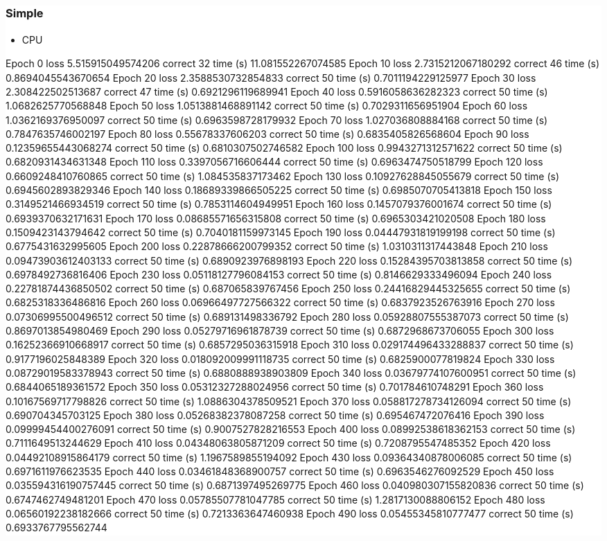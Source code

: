 ### Simple
- CPU

Epoch  0  loss  5.515915049574206 correct 32 time (s) 11.081552267074585
Epoch  10  loss  2.7315212067180292 correct 46 time (s) 0.8694045543670654
Epoch  20  loss  2.3588530732854833 correct 50 time (s) 0.7011194229125977
Epoch  30  loss  2.308422502513687 correct 47 time (s) 0.6921296119689941
Epoch  40  loss  0.5916058636282323 correct 50 time (s) 1.0682625770568848
Epoch  50  loss  1.0513881468891142 correct 50 time (s) 0.7029311656951904
Epoch  60  loss  1.0362169376950097 correct 50 time (s) 0.6963598728179932
Epoch  70  loss  1.027036808884168 correct 50 time (s) 0.7847635746002197
Epoch  80  loss  0.55678337606203 correct 50 time (s) 0.6835405826568604
Epoch  90  loss  0.12359655443068274 correct 50 time (s) 0.6810307502746582
Epoch  100  loss  0.9943271312571622 correct 50 time (s) 0.6820931434631348
Epoch  110  loss  0.3397056716606444 correct 50 time (s) 0.6963474750518799
Epoch  120  loss  0.6609248410760865 correct 50 time (s) 1.084535837173462
Epoch  130  loss  0.10927628845055679 correct 50 time (s) 0.6945602893829346
Epoch  140  loss  0.18689339866505225 correct 50 time (s) 0.6985070705413818
Epoch  150  loss  0.3149521466934519 correct 50 time (s) 0.7853114604949951
Epoch  160  loss  0.1457079376001674 correct 50 time (s) 0.6939370632171631
Epoch  170  loss  0.08685571656315808 correct 50 time (s) 0.6965303421020508
Epoch  180  loss  0.1509423143794642 correct 50 time (s) 0.7040181159973145
Epoch  190  loss  0.04447931819199198 correct 50 time (s) 0.6775431632995605
Epoch  200  loss  0.22878666200799352 correct 50 time (s) 1.0310311317443848
Epoch  210  loss  0.09473903612403133 correct 50 time (s) 0.6890923976898193
Epoch  220  loss  0.15284395703813858 correct 50 time (s) 0.6978492736816406
Epoch  230  loss  0.05118127796084153 correct 50 time (s) 0.8146629333496094
Epoch  240  loss  0.22781874436850502 correct 50 time (s) 0.687065839767456
Epoch  250  loss  0.24416829445325655 correct 50 time (s) 0.6825318336486816
Epoch  260  loss  0.06966497727566322 correct 50 time (s) 0.6837923526763916
Epoch  270  loss  0.07306995500496512 correct 50 time (s) 0.689131498336792
Epoch  280  loss  0.05928807555387073 correct 50 time (s) 0.8697013854980469
Epoch  290  loss  0.05279716961878739 correct 50 time (s) 0.6872968673706055
Epoch  300  loss  0.16252366910668917 correct 50 time (s) 0.6857295036315918
Epoch  310  loss  0.029174496433288837 correct 50 time (s) 0.9177196025848389
Epoch  320  loss  0.018092009991118735 correct 50 time (s) 0.6825900077819824
Epoch  330  loss  0.08729019583378943 correct 50 time (s) 0.6880888938903809
Epoch  340  loss  0.03679774107600951 correct 50 time (s) 0.6844065189361572
Epoch  350  loss  0.05312327288024956 correct 50 time (s) 0.701784610748291
Epoch  360  loss  0.10167569717798826 correct 50 time (s) 1.0886304378509521
Epoch  370  loss  0.058817278734126094 correct 50 time (s) 0.690704345703125
Epoch  380  loss  0.05268382378087258 correct 50 time (s) 0.695467472076416
Epoch  390  loss  0.09999454400276091 correct 50 time (s) 0.9007527828216553
Epoch  400  loss  0.08992538618362153 correct 50 time (s) 0.7111649513244629
Epoch  410  loss  0.04348063805871209 correct 50 time (s) 0.7208795547485352
Epoch  420  loss  0.04492108915864179 correct 50 time (s) 1.1967589855194092
Epoch  430  loss  0.09364340878006085 correct 50 time (s) 0.6971611976623535
Epoch  440  loss  0.03461848368900757 correct 50 time (s) 0.6963546276092529
Epoch  450  loss  0.035594316190757445 correct 50 time (s) 0.6871397495269775
Epoch  460  loss  0.040980307155820836 correct 50 time (s) 0.6747462749481201
Epoch  470  loss  0.05785507781047785 correct 50 time (s) 1.2817130088806152
Epoch  480  loss  0.06560192238182666 correct 50 time (s) 0.7213363647460938
Epoch  490  loss  0.05455345810777477 correct 50 time (s) 0.6933767795562744
